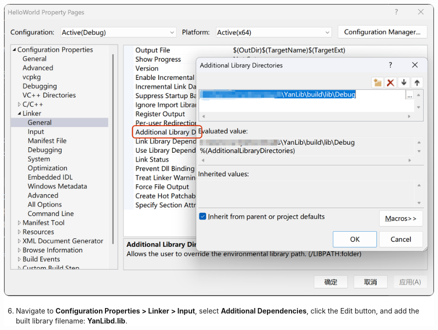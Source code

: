    ![step05.png](images/HelloWorld/step05.png)

6. Navigate to **Configuration Properties > Linker > Input**, select **Additional Dependencies**, click the Edit button,
   and add the built library filename: **YanLibd.lib**.